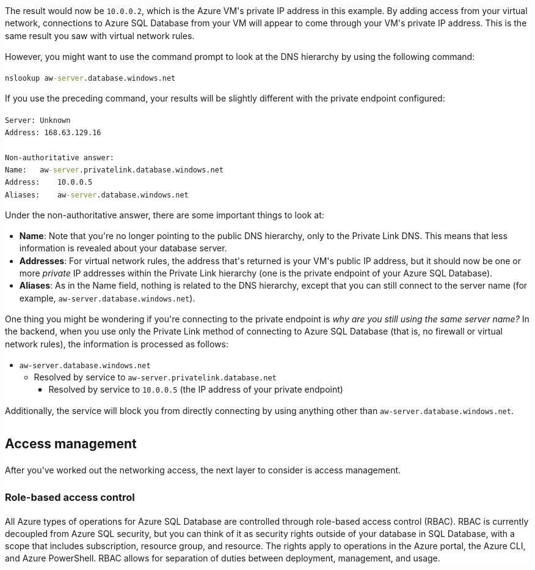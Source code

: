 The result would now be `10.0.0.2`, which is the Azure VM's private IP address in this example. By adding access from your virtual network, connections to Azure SQL Database from your VM will appear to come through your VM's private IP address. This is the same result you saw with virtual network rules.  

However, you might want to use the command prompt to look at the DNS hierarchy by using the following command:

```cmd
nslookup aw-server.database.windows.net  
```

If you use the preceding command, your results will be slightly different with the private endpoint configured:  

```cmd
Server: Unknown
Address: 168.63.129.16

Non-authoritative answer:
Name:   aw-server.privatelink.database.windows.net
Address:    10.0.0.5
Aliases:    aw-server.database.windows.net
```

Under the non-authoritative answer, there are some important things to look at:  

- **Name**: Note that you're no longer pointing to the public DNS hierarchy, only to the Private Link DNS. This means that less information is revealed about your database server.  
- **Addresses**: For virtual network rules, the address that's returned is your VM's public IP address, but it should now be one or more *private* IP addresses within the Private Link hierarchy (one is the private endpoint of your Azure SQL Database).
- **Aliases**: As in the Name field, nothing is related to the DNS hierarchy, except that you can still connect to the server name (for example, `aw-server.database.windows.net`).  

One thing you might be wondering if you're connecting to the private endpoint is *why are you still using the same server name?* In the backend, when you use only the Private Link method of connecting to Azure SQL Database (that is, no firewall or virtual network rules), the information is processed as follows:  

- `aw-server.database.windows.net`  
  - Resolved by service to `aw-server.privatelink.database.net`  
    - Resolved by service to `10.0.0.5` (the IP address of your private endpoint)  

Additionally, the service will block you from directly connecting by using anything other than `aw-server.database.windows.net`.  

## Access management

After you've worked out the networking access, the next layer to consider is access management.

### Role-based access control

All Azure types of operations for Azure SQL Database are controlled through role-based access control (RBAC). RBAC is currently decoupled from Azure SQL security, but you can think of it as security rights outside of your database in SQL Database, with a scope that includes subscription, resource group, and resource. The rights apply to operations in the Azure portal, the Azure CLI, and Azure PowerShell. RBAC allows for separation of duties between deployment, management, and usage.
